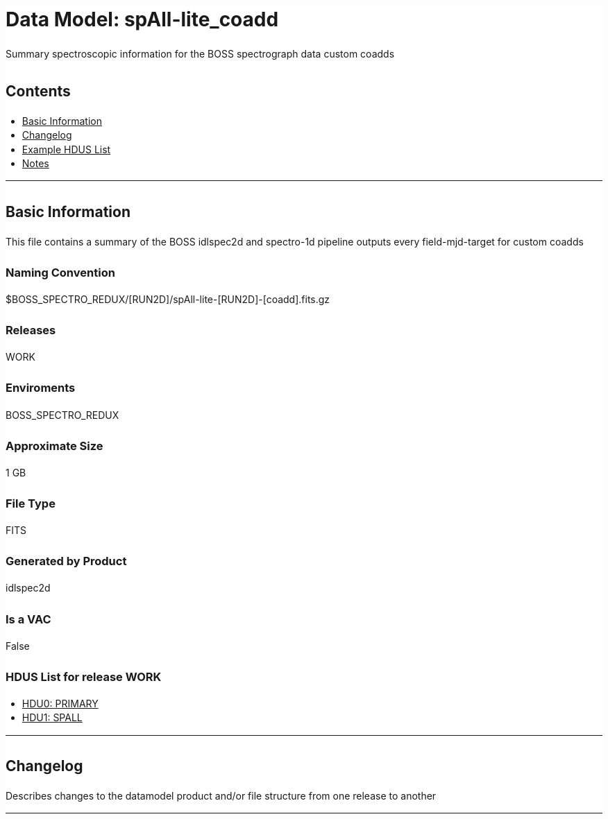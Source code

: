 # Data Model: spAll-lite_coadd


Summary spectroscopic information for the BOSS spectrograph data custom coadds


## Contents
- [Basic Information](#basic-information)
- [Changelog](#changelog)
- [Example HDUS List](#example-hdus-list)
- [Notes](#notes)

---

## Basic Information
This file contains a summary of the BOSS idlspec2d and spectro-1d pipeline outputs every field-mjd-target for custom coadds

### Naming Convention
$BOSS_SPECTRO_REDUX/[RUN2D]/spAll-lite-[RUN2D]-[coadd].fits.gz

### Releases
WORK

### Enviroments
BOSS_SPECTRO_REDUX

### Approximate Size
1 GB

### File Type
FITS

### Generated by Product
idlspec2d

### Is a VAC
False

### HDUS List for release WORK
  - [HDU0: PRIMARY](#hdu0-primary)
  - [HDU1: SPALL](#hdu1-spall)

---

## Changelog
Describes changes to the datamodel product and/or file structure from one release to another

---